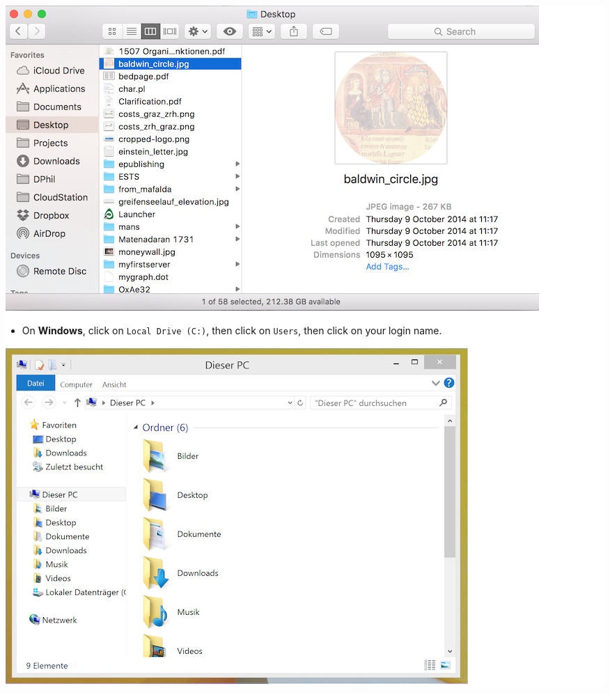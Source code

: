![](/images/L02/mac_finder.png)

* On **Windows**, click on `Local Drive (C:)`, then click on `Users`, then click on your login name.

![](/images/L02/windows_explorer.png)
